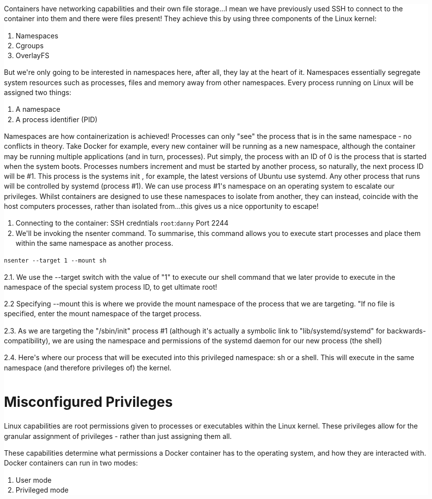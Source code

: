 Containers have networking capabilities and their own file storage...I mean we have previously used SSH to connect to the container into them and there were files present! They achieve this by using three components of the Linux kernel:

1. Namespaces
2. Cgroups
3. OverlayFS

But we're only going to be interested in namespaces here, after all, they lay at the heart of it. Namespaces essentially segregate system resources such as processes, files and memory away from other namespaces. Every process running on Linux will be assigned two things:

1. A namespace
2. A process identifier (PID)

Namespaces are how containerization is achieved! Processes can only "see" the process that is in the same namespace - no conflicts in theory. Take Docker for example, every new container will be running as a new namespace, although the container may be running multiple applications (and in turn, processes). Put simply, the process with an ID of 0 is the process that is started when the system boots. Processes numbers increment and must be started by another process, so naturally, the next process ID will be #1. This process is the systems init , for example, the latest versions of Ubuntu use systemd. Any other process that runs will be controlled by systemd (process #1). We can use process #1's namespace on an operating system to escalate our privileges. Whilst containers are designed to use these namespaces to isolate from another, they can instead, coincide with the host computers processes, rather than isolated from...this gives us a nice opportunity to escape!

1. Connecting to the container: SSH credntials `root`:`danny` Port 2244
2. We'll be invoking the nsenter command. To summarise, this command allows you to execute start processes and place them within the same namespace as another process. 

`nsenter --target 1 --mount sh`

2.1. We use the --target switch with the value of "1" to execute our shell command that we later provide to execute in the namespace of the special system process ID, to get ultimate root!

2.2 Specifying --mount this is where we provide the mount namespace of the process that we are targeting. "If no file is specified, enter the mount namespace of the target process.

2.3. As we are targeting  the "/sbin/init" process #1 (although it's actually a symbolic link to "lib/systemd/systemd" for backwards-compatibility), we are using the namespace and permissions of the systemd daemon for our new process (the shell)     

2.4. Here's where our process that will be executed into this privileged namespace: sh or a shell. This will execute in the same namespace (and therefore privileges of) the kernel.

# Misconfigured Privileges

Linux capabilities are root permissions given to processes or executables within the Linux kernel. These privileges allow for the granular assignment of privileges - rather than just assigning them all.

These capabilities determine what permissions a Docker container has to the operating system, and how they are interacted with. Docker containers can run in two modes:

1. User mode
2. Privileged mode
